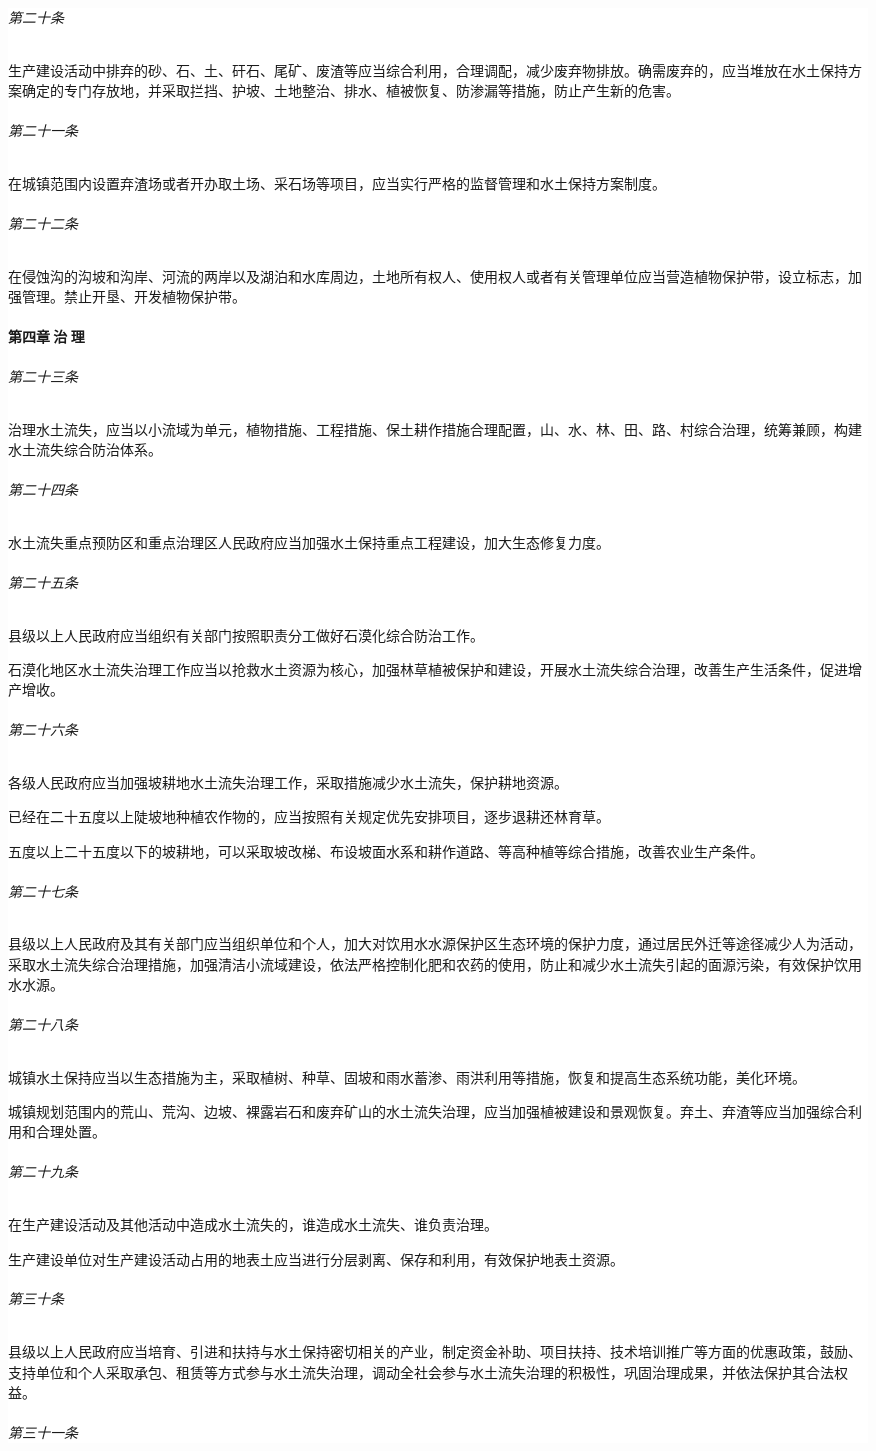 ###### 第二十条

生产建设活动中排弃的砂、石、土、矸石、尾矿、废渣等应当综合利用，合理调配，减少废弃物排放。确需废弃的，应当堆放在水土保持方案确定的专门存放地，并采取拦挡、护坡、土地整治、排水、植被恢复、防渗漏等措施，防止产生新的危害。

###### 第二十一条

在城镇范围内设置弃渣场或者开办取土场、采石场等项目，应当实行严格的监督管理和水土保持方案制度。

###### 第二十二条

在侵蚀沟的沟坡和沟岸、河流的两岸以及湖泊和水库周边，土地所有权人、使用权人或者有关管理单位应当营造植物保护带，设立标志，加强管理。禁止开垦、开发植物保护带。

#### 第四章 治 理

###### 第二十三条

治理水土流失，应当以小流域为单元，植物措施、工程措施、保土耕作措施合理配置，山、水、林、田、路、村综合治理，统筹兼顾，构建水土流失综合防治体系。

###### 第二十四条

水土流失重点预防区和重点治理区人民政府应当加强水土保持重点工程建设，加大生态修复力度。

###### 第二十五条

县级以上人民政府应当组织有关部门按照职责分工做好石漠化综合防治工作。

石漠化地区水土流失治理工作应当以抢救水土资源为核心，加强林草植被保护和建设，开展水土流失综合治理，改善生产生活条件，促进增产增收。

###### 第二十六条

各级人民政府应当加强坡耕地水土流失治理工作，采取措施减少水土流失，保护耕地资源。

已经在二十五度以上陡坡地种植农作物的，应当按照有关规定优先安排项目，逐步退耕还林育草。

五度以上二十五度以下的坡耕地，可以采取坡改梯、布设坡面水系和耕作道路、等高种植等综合措施，改善农业生产条件。

###### 第二十七条

县级以上人民政府及其有关部门应当组织单位和个人，加大对饮用水水源保护区生态环境的保护力度，通过居民外迁等途径减少人为活动，采取水土流失综合治理措施，加强清洁小流域建设，依法严格控制化肥和农药的使用，防止和减少水土流失引起的面源污染，有效保护饮用水水源。

###### 第二十八条

城镇水土保持应当以生态措施为主，采取植树、种草、固坡和雨水蓄渗、雨洪利用等措施，恢复和提高生态系统功能，美化环境。

城镇规划范围内的荒山、荒沟、边坡、裸露岩石和废弃矿山的水土流失治理，应当加强植被建设和景观恢复。弃土、弃渣等应当加强综合利用和合理处置。

###### 第二十九条

在生产建设活动及其他活动中造成水土流失的，谁造成水土流失、谁负责治理。

生产建设单位对生产建设活动占用的地表土应当进行分层剥离、保存和利用，有效保护地表土资源。

###### 第三十条

县级以上人民政府应当培育、引进和扶持与水土保持密切相关的产业，制定资金补助、项目扶持、技术培训推广等方面的优惠政策，鼓励、支持单位和个人采取承包、租赁等方式参与水土流失治理，调动全社会参与水土流失治理的积极性，巩固治理成果，并依法保护其合法权益。

###### 第三十一条
